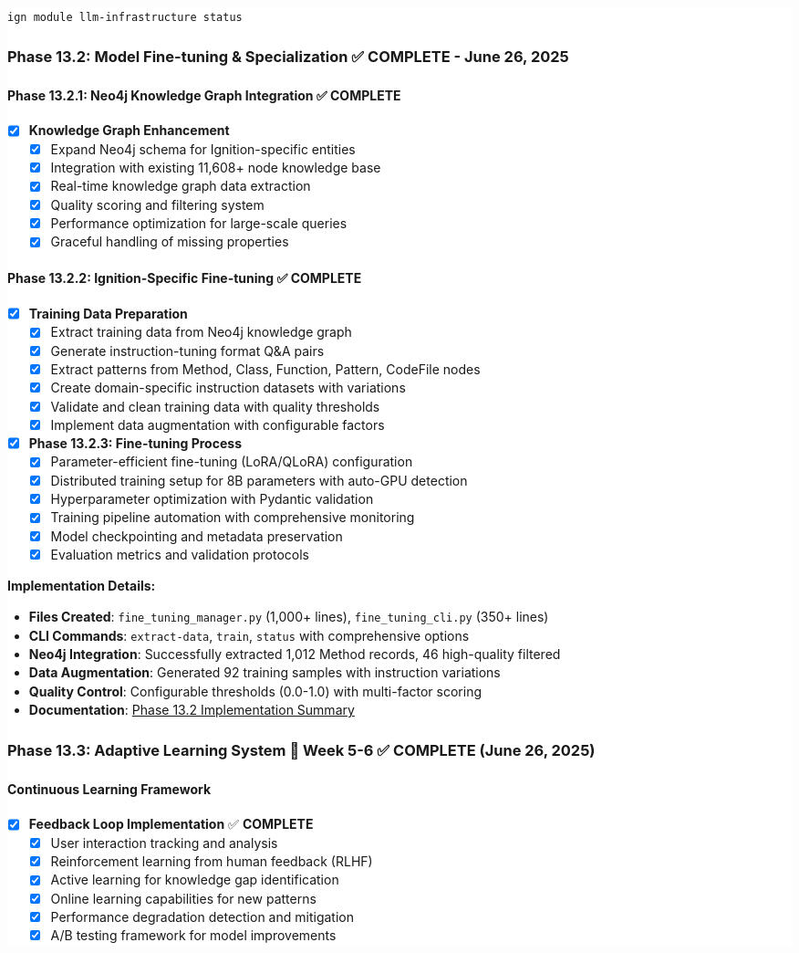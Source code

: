 ```bash
ign module llm-infrastructure status
```

### **Phase 13.2: Model Fine-tuning & Specialization** ✅ **COMPLETE** - June 26, 2025

#### **Phase 13.2.1: Neo4j Knowledge Graph Integration** ✅ **COMPLETE**
- [x] **Knowledge Graph Enhancement**
  - [x] Expand Neo4j schema for Ignition-specific entities
  - [x] Integration with existing 11,608+ node knowledge base
  - [x] Real-time knowledge graph data extraction
  - [x] Quality scoring and filtering system
  - [x] Performance optimization for large-scale queries
  - [x] Graceful handling of missing properties

#### **Phase 13.2.2: Ignition-Specific Fine-tuning** ✅ **COMPLETE**
- [x] **Training Data Preparation**
  - [x] Extract training data from Neo4j knowledge graph
  - [x] Generate instruction-tuning format Q&A pairs
  - [x] Extract patterns from Method, Class, Function, Pattern, CodeFile nodes
  - [x] Create domain-specific instruction datasets with variations
  - [x] Validate and clean training data with quality thresholds
  - [x] Implement data augmentation with configurable factors

- [x] **Phase 13.2.3: Fine-tuning Process**
  - [x] Parameter-efficient fine-tuning (LoRA/QLoRA) configuration
  - [x] Distributed training setup for 8B parameters with auto-GPU detection
  - [x] Hyperparameter optimization with Pydantic validation
  - [x] Training pipeline automation with comprehensive monitoring
  - [x] Model checkpointing and metadata preservation
  - [x] Evaluation metrics and validation protocols

**Implementation Details:**
- **Files Created**: `fine_tuning_manager.py` (1,000+ lines), `fine_tuning_cli.py` (350+ lines)
- **CLI Commands**: `extract-data`, `train`, `status` with comprehensive options
- **Neo4j Integration**: Successfully extracted 1,012 Method records, 46 high-quality filtered
- **Data Augmentation**: Generated 92 training samples with instruction variations
- **Quality Control**: Configurable thresholds (0.0-1.0) with multi-factor scoring
- **Documentation**: [Phase 13.2 Implementation Summary](docs/phase_summary/PHASE_13_2_MODEL_FINE_TUNING_SPECIALIZATION.md)

### **Phase 13.3: Adaptive Learning System** 🧠 **Week 5-6** ✅ **COMPLETE** (June 26, 2025)

#### **Continuous Learning Framework**
- [x] **Feedback Loop Implementation** ✅ **COMPLETE**
  - [x] User interaction tracking and analysis
  - [x] Reinforcement learning from human feedback (RLHF)
  - [x] Active learning for knowledge gap identification
  - [x] Online learning capabilities for new patterns
  - [x] Performance degradation detection and mitigation
  - [x] A/B testing framework for model improvements

